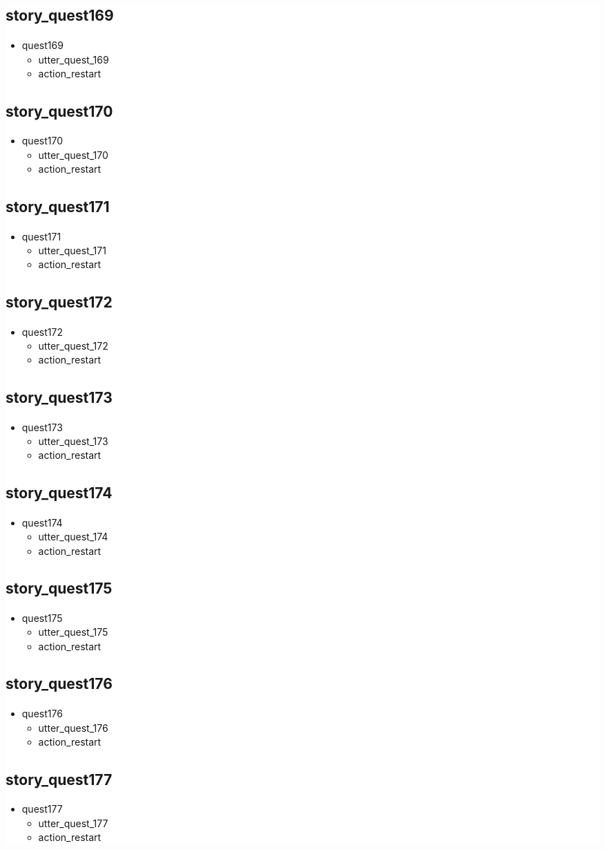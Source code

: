 ## story_quest169
* quest169
  - utter_quest_169
  - action_restart 

## story_quest170
* quest170
  - utter_quest_170
  - action_restart 

## story_quest171
* quest171
  - utter_quest_171
  - action_restart 

## story_quest172
* quest172
  - utter_quest_172
  - action_restart 

## story_quest173
* quest173
  - utter_quest_173
  - action_restart 

## story_quest174
* quest174
  - utter_quest_174
  - action_restart 

## story_quest175
* quest175
  - utter_quest_175
  - action_restart 

## story_quest176
* quest176
  - utter_quest_176
  - action_restart 

## story_quest177
* quest177
  - utter_quest_177
  - action_restart 
